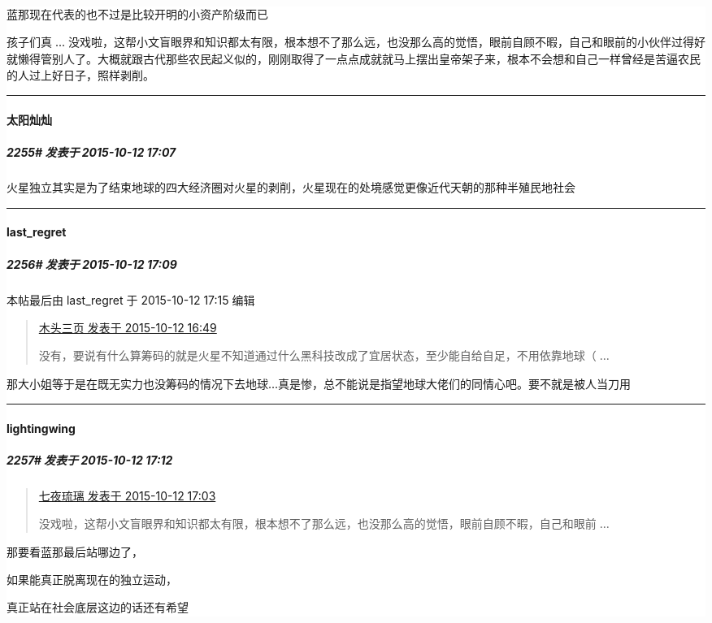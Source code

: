 蓝那现在代表的也不过是比较开明的小资产阶级而已

孩子们真 ...</blockquote>
没戏啦，这帮小文盲眼界和知识都太有限，根本想不了那么远，也没那么高的觉悟，眼前自顾不暇，自己和眼前的小伙伴过得好就懒得管别人了。大概就跟古代那些农民起义似的，刚刚取得了一点点成就就马上摆出皇帝架子来，根本不会想和自己一样曾经是苦逼农民的人过上好日子，照样剥削。







-----

####  太阳灿灿  
##### 2255#       发表于 2015-10-12 17:07




火星独立其实是为了结束地球的四大经济圈对火星的剥削，火星现在的处境感觉更像近代天朝的那种半殖民地社会







-----

####  last_regret  
##### 2256#       发表于 2015-10-12 17:09



 本帖最后由 last_regret 于 2015-10-12 17:15 编辑 
<blockquote><a href="httphttps://bbs.saraba1st.com/2b/forum.php?mod=redirect&amp;goto=findpost&amp;pid=30421844&amp;ptid=1148153" target="_blank">木头三页 发表于 2015-10-12 16:49</a>

没有，要说有什么算筹码的就是火星不知道通过什么黑科技改成了宜居状态，至少能自给自足，不用依靠地球（ ...</blockquote>
那大小姐等于是在既无实力也没筹码的情况下去地球...真是惨，总不能说是指望地球大佬们的同情心吧。要不就是被人当刀用







-----

####  lightingwing  
##### 2257#       发表于 2015-10-12 17:12



<blockquote><a href="httphttps://bbs.saraba1st.com/2b/forum.php?mod=redirect&amp;goto=findpost&amp;pid=30421940&amp;ptid=1148153" target="_blank">七夜琉璃 发表于 2015-10-12 17:03</a>

没戏啦，这帮小文盲眼界和知识都太有限，根本想不了那么远，也没那么高的觉悟，眼前自顾不暇，自己和眼前 ...</blockquote>
那要看蓝那最后站哪边了，

如果能真正脱离现在的独立运动，

真正站在社会底层这边的话还有希望



